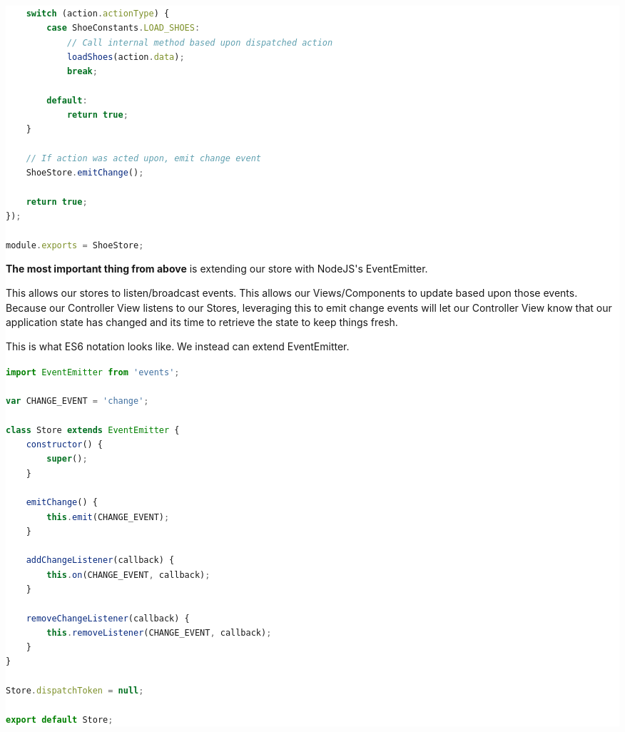 ```javascript
    switch (action.actionType) {
        case ShoeConstants.LOAD_SHOES:
            // Call internal method based upon dispatched action
            loadShoes(action.data);
            break;

        default:
            return true;
    }

    // If action was acted upon, emit change event
    ShoeStore.emitChange();

    return true;
});

module.exports = ShoeStore;
```

**The most important thing from above** is extending our store with NodeJS's EventEmitter.

This allows our stores to listen/broadcast events. This allows our Views/Components to update based upon those events. Because our Controller View listens to our Stores, leveraging this to emit change events will let our Controller View know that our application state has changed and its time to retrieve the state to keep things fresh.

This is what ES6 notation looks like. We instead can extend EventEmitter.

```javascript
import EventEmitter from 'events';

var CHANGE_EVENT = 'change';

class Store extends EventEmitter {
    constructor() {
        super();
    }

    emitChange() {
        this.emit(CHANGE_EVENT);
    }

    addChangeListener(callback) {
        this.on(CHANGE_EVENT, callback);
    }

    removeChangeListener(callback) {
        this.removeListener(CHANGE_EVENT, callback);
    }
}

Store.dispatchToken = null;

export default Store;
```
